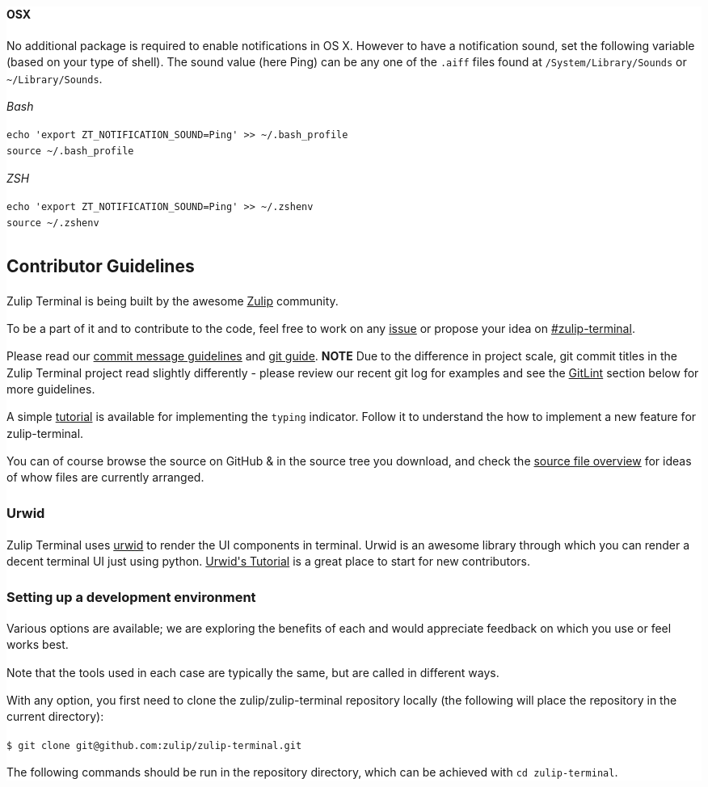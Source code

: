 #### OSX

No additional package is required to enable notifications in OS X. However to have a notification sound, set the following variable (based on your type of shell). The sound value (here Ping) can be any one of the `.aiff` files found at `/System/Library/Sounds` or `~/Library/Sounds`.

*Bash*
```
echo 'export ZT_NOTIFICATION_SOUND=Ping' >> ~/.bash_profile
source ~/.bash_profile
```
*ZSH*
```
echo 'export ZT_NOTIFICATION_SOUND=Ping' >> ~/.zshenv
source ~/.zshenv
```

## Contributor Guidelines

Zulip Terminal is being built by the awesome [Zulip](https://zulip.com/team) community.

To be a part of it and to contribute to the code, feel free to work on any [issue](https://github.com/zulip/zulip-terminal/issues) or propose your idea on
[#zulip-terminal](https://chat.zulip.org/#narrow/stream/206-zulip-terminal).

Please read our [commit message guidelines](http://zulip.readthedocs.io/en/latest/contributing/version-control.html) and
[git guide](http://zulip.readthedocs.io/en/latest/git/index.html). **NOTE** Due to the difference in project scale, git commit titles in the Zulip Terminal project read slightly differently - please review our recent git log for examples and see the [GitLint](#gitlint) section below for more guidelines.

A simple [tutorial](https://github.com/zulip/zulip-terminal/blob/main/docs/developer-feature-tutorial.md) is available for implementing the `typing` indicator.
Follow it to understand the how to implement a new feature for zulip-terminal.

You can of course browse the source on GitHub & in the source tree you download, and check the [source file overview](https://github.com/zulip/zulip-terminal/docs/developer-file-overview.md) for ideas of whow files are currently arranged.

### Urwid

Zulip Terminal uses [urwid](http://urwid.org/) to render the UI components in terminal. Urwid is an awesome library through which you can render a decent terminal UI just using python. [Urwid's Tutorial](http://urwid.org/tutorial/index.html) is a great place to start for new contributors.

### Setting up a development environment

Various options are available; we are exploring the benefits of each and would appreciate feedback on which you use or feel works best.

Note that the tools used in each case are typically the same, but are called in different ways.

With any option, you first need to clone the zulip/zulip-terminal repository locally (the following will place the repository in the current directory):
```
$ git clone git@github.com:zulip/zulip-terminal.git
```
The following commands should be run in the repository directory, which can be achieved with `cd zulip-terminal`.
